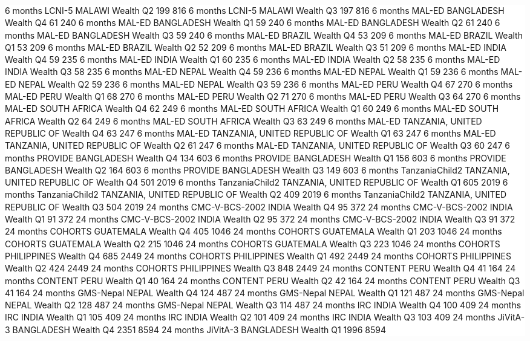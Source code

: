 6 months    LCNI-5           MALAWI                         Wealth Q2            199     816
6 months    LCNI-5           MALAWI                         Wealth Q3            197     816
6 months    MAL-ED           BANGLADESH                     Wealth Q4             61     240
6 months    MAL-ED           BANGLADESH                     Wealth Q1             59     240
6 months    MAL-ED           BANGLADESH                     Wealth Q2             61     240
6 months    MAL-ED           BANGLADESH                     Wealth Q3             59     240
6 months    MAL-ED           BRAZIL                         Wealth Q4             53     209
6 months    MAL-ED           BRAZIL                         Wealth Q1             53     209
6 months    MAL-ED           BRAZIL                         Wealth Q2             52     209
6 months    MAL-ED           BRAZIL                         Wealth Q3             51     209
6 months    MAL-ED           INDIA                          Wealth Q4             59     235
6 months    MAL-ED           INDIA                          Wealth Q1             60     235
6 months    MAL-ED           INDIA                          Wealth Q2             58     235
6 months    MAL-ED           INDIA                          Wealth Q3             58     235
6 months    MAL-ED           NEPAL                          Wealth Q4             59     236
6 months    MAL-ED           NEPAL                          Wealth Q1             59     236
6 months    MAL-ED           NEPAL                          Wealth Q2             59     236
6 months    MAL-ED           NEPAL                          Wealth Q3             59     236
6 months    MAL-ED           PERU                           Wealth Q4             67     270
6 months    MAL-ED           PERU                           Wealth Q1             68     270
6 months    MAL-ED           PERU                           Wealth Q2             71     270
6 months    MAL-ED           PERU                           Wealth Q3             64     270
6 months    MAL-ED           SOUTH AFRICA                   Wealth Q4             62     249
6 months    MAL-ED           SOUTH AFRICA                   Wealth Q1             60     249
6 months    MAL-ED           SOUTH AFRICA                   Wealth Q2             64     249
6 months    MAL-ED           SOUTH AFRICA                   Wealth Q3             63     249
6 months    MAL-ED           TANZANIA, UNITED REPUBLIC OF   Wealth Q4             63     247
6 months    MAL-ED           TANZANIA, UNITED REPUBLIC OF   Wealth Q1             63     247
6 months    MAL-ED           TANZANIA, UNITED REPUBLIC OF   Wealth Q2             61     247
6 months    MAL-ED           TANZANIA, UNITED REPUBLIC OF   Wealth Q3             60     247
6 months    PROVIDE          BANGLADESH                     Wealth Q4            134     603
6 months    PROVIDE          BANGLADESH                     Wealth Q1            156     603
6 months    PROVIDE          BANGLADESH                     Wealth Q2            164     603
6 months    PROVIDE          BANGLADESH                     Wealth Q3            149     603
6 months    TanzaniaChild2   TANZANIA, UNITED REPUBLIC OF   Wealth Q4            501    2019
6 months    TanzaniaChild2   TANZANIA, UNITED REPUBLIC OF   Wealth Q1            605    2019
6 months    TanzaniaChild2   TANZANIA, UNITED REPUBLIC OF   Wealth Q2            409    2019
6 months    TanzaniaChild2   TANZANIA, UNITED REPUBLIC OF   Wealth Q3            504    2019
24 months   CMC-V-BCS-2002   INDIA                          Wealth Q4             95     372
24 months   CMC-V-BCS-2002   INDIA                          Wealth Q1             91     372
24 months   CMC-V-BCS-2002   INDIA                          Wealth Q2             95     372
24 months   CMC-V-BCS-2002   INDIA                          Wealth Q3             91     372
24 months   COHORTS          GUATEMALA                      Wealth Q4            405    1046
24 months   COHORTS          GUATEMALA                      Wealth Q1            203    1046
24 months   COHORTS          GUATEMALA                      Wealth Q2            215    1046
24 months   COHORTS          GUATEMALA                      Wealth Q3            223    1046
24 months   COHORTS          PHILIPPINES                    Wealth Q4            685    2449
24 months   COHORTS          PHILIPPINES                    Wealth Q1            492    2449
24 months   COHORTS          PHILIPPINES                    Wealth Q2            424    2449
24 months   COHORTS          PHILIPPINES                    Wealth Q3            848    2449
24 months   CONTENT          PERU                           Wealth Q4             41     164
24 months   CONTENT          PERU                           Wealth Q1             40     164
24 months   CONTENT          PERU                           Wealth Q2             42     164
24 months   CONTENT          PERU                           Wealth Q3             41     164
24 months   GMS-Nepal        NEPAL                          Wealth Q4            124     487
24 months   GMS-Nepal        NEPAL                          Wealth Q1            121     487
24 months   GMS-Nepal        NEPAL                          Wealth Q2            128     487
24 months   GMS-Nepal        NEPAL                          Wealth Q3            114     487
24 months   IRC              INDIA                          Wealth Q4            100     409
24 months   IRC              INDIA                          Wealth Q1            105     409
24 months   IRC              INDIA                          Wealth Q2            101     409
24 months   IRC              INDIA                          Wealth Q3            103     409
24 months   JiVitA-3         BANGLADESH                     Wealth Q4           2351    8594
24 months   JiVitA-3         BANGLADESH                     Wealth Q1           1996    8594